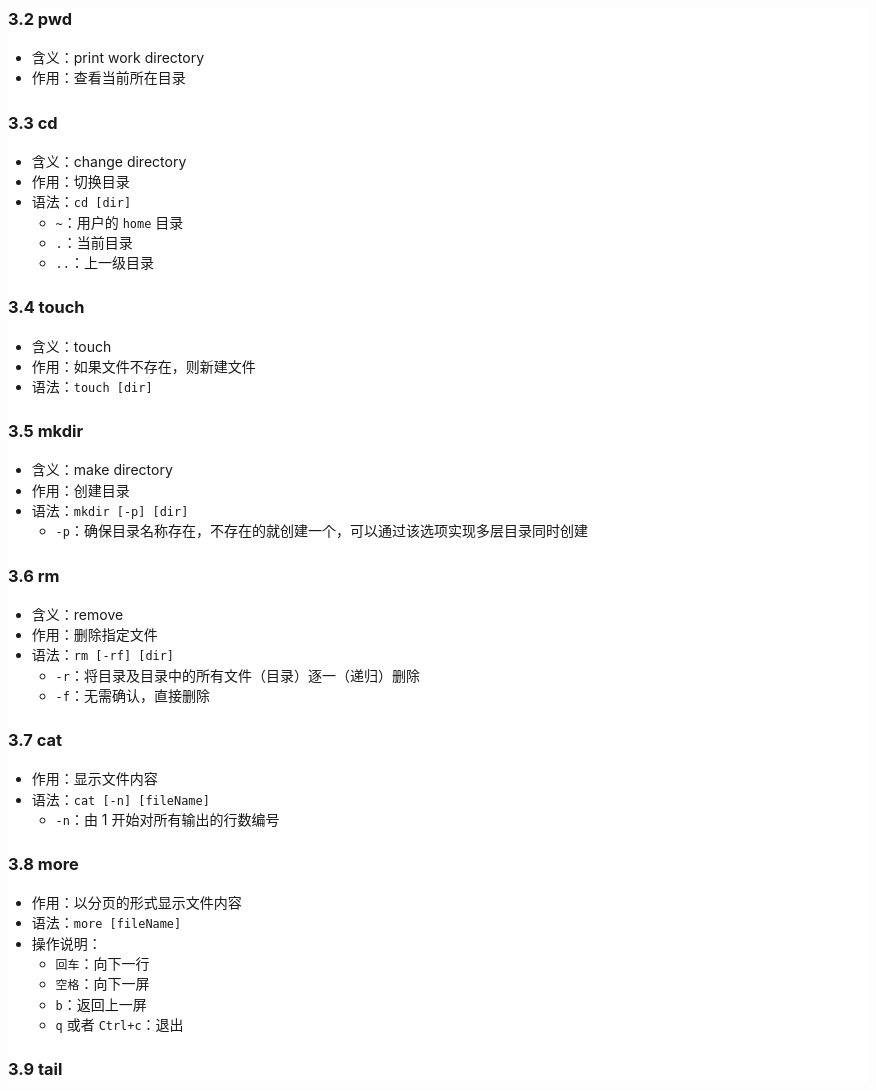 ### 3.2 pwd

- 含义：print work directory
- 作用：查看当前所在目录

### 3.3 cd

- 含义：change directory
- 作用：切换目录
- 语法：`cd [dir]`
  - `~`：用户的 `home` 目录
  - `.`：当前目录
  - `..`：上一级目录

### 3.4 touch

- 含义：touch
- 作用：如果文件不存在，则新建文件
- 语法：`touch [dir]`

### 3.5 mkdir

- 含义：make directory
- 作用：创建目录
- 语法：``mkdir [-p] [dir]``
  - `-p`：确保目录名称存在，不存在的就创建一个，可以通过该选项实现多层目录同时创建

### 3.6 rm

- 含义：remove
- 作用：删除指定文件
- 语法：``rm [-rf] [dir]``
  - `-r`：将目录及目录中的所有文件（目录）逐一（递归）删除
  - `-f`：无需确认，直接删除

### 3.7 cat

- 作用：显示文件内容
- 语法：`cat [-n] [fileName]`
  - `-n`：由 1 开始对所有输出的行数编号

### 3.8 more

- 作用：以分页的形式显示文件内容
- 语法：`more [fileName]`
- 操作说明：
  - `回车`：向下一行
  - `空格`：向下一屏
  - `b`：返回上一屏
  - `q` 或者 `Ctrl+c`：退出

### 3.9 tail
